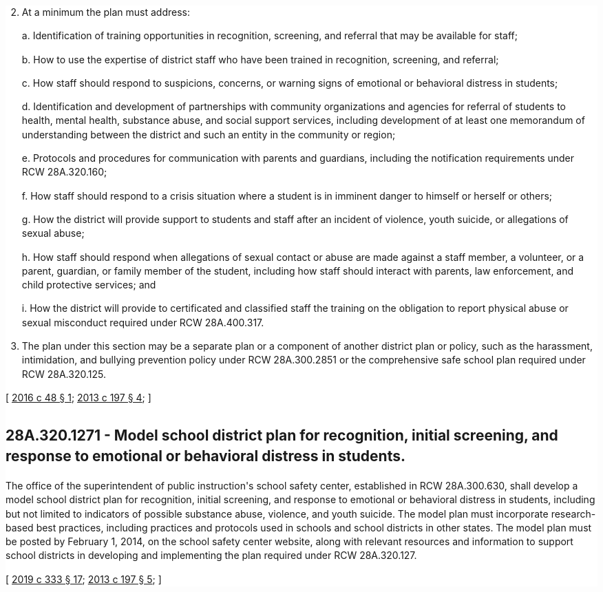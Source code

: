 2. At a minimum the plan must address:

    a. Identification of training opportunities in recognition, screening, and referral that may be available for staff;

    b. How to use the expertise of district staff who have been trained in recognition, screening, and referral;

    c. How staff should respond to suspicions, concerns, or warning signs of emotional or behavioral distress in students;

    d. Identification and development of partnerships with community organizations and agencies for referral of students to health, mental health, substance abuse, and social support services, including development of at least one memorandum of understanding between the district and such an entity in the community or region;

    e. Protocols and procedures for communication with parents and guardians, including the notification requirements under RCW 28A.320.160;

    f. How staff should respond to a crisis situation where a student is in imminent danger to himself or herself or others;

    g. How the district will provide support to students and staff after an incident of violence, youth suicide, or allegations of sexual abuse;

    h. How staff should respond when allegations of sexual contact or abuse are made against a staff member, a volunteer, or a parent, guardian, or family member of the student, including how staff should interact with parents, law enforcement, and child protective services; and

    i. How the district will provide to certificated and classified staff the training on the obligation to report physical abuse or sexual misconduct required under RCW 28A.400.317.

3. The plan under this section may be a separate plan or a component of another district plan or policy, such as the harassment, intimidation, and bullying prevention policy under RCW 28A.300.2851 or the comprehensive safe school plan required under RCW 28A.320.125.

\[ [2016 c 48 § 1](http://lawfilesext.leg.wa.gov/biennium/2015-16/Pdf/Bills/Session%20Laws/House/2597.SL.pdf?cite=2016%20c%2048%20§%201); [2013 c 197 § 4](http://lawfilesext.leg.wa.gov/biennium/2013-14/Pdf/Bills/Session%20Laws/House/1336-S.SL.pdf?cite=2013%20c%20197%20§%204); \]

## 28A.320.1271 - Model school district plan for recognition, initial screening, and response to emotional or behavioral distress in students.
The office of the superintendent of public instruction's school safety center, established in RCW 28A.300.630, shall develop a model school district plan for recognition, initial screening, and response to emotional or behavioral distress in students, including but not limited to indicators of possible substance abuse, violence, and youth suicide. The model plan must incorporate research-based best practices, including practices and protocols used in schools and school districts in other states. The model plan must be posted by February 1, 2014, on the school safety center website, along with relevant resources and information to support school districts in developing and implementing the plan required under RCW 28A.320.127.

\[ [2019 c 333 § 17](http://lawfilesext.leg.wa.gov/biennium/2019-20/Pdf/Bills/Session%20Laws/House/1216-S2.SL.pdf?cite=2019%20c%20333%20§%2017); [2013 c 197 § 5](http://lawfilesext.leg.wa.gov/biennium/2013-14/Pdf/Bills/Session%20Laws/House/1336-S.SL.pdf?cite=2013%20c%20197%20§%205); \]

